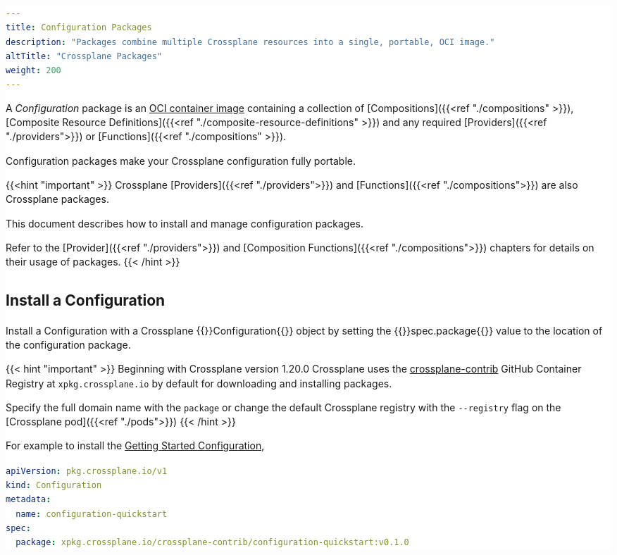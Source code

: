 ```yaml
---
title: Configuration Packages
description: "Packages combine multiple Crossplane resources into a single, portable, OCI image."
altTitle: "Crossplane Packages"
weight: 200
---
```


A _Configuration_ package is an 
[OCI container image](https://opencontainers.org/) containing a collection of
[Compositions]({{<ref "./compositions" >}}), 
[Composite Resource Definitions]({{<ref "./composite-resource-definitions" >}})
and any required [Providers]({{<ref "./providers">}}) or 
[Functions]({{<ref "./compositions" >}}).

Configuration packages make your Crossplane configuration fully portable. 

{{<hint "important" >}}
Crossplane [Providers]({{<ref "./providers">}}) and 
[Functions]({{<ref "./compositions">}}) are also Crossplane packages.  

This document describes how to install and manage configuration packages.  

Refer to the 
[Provider]({{<ref "./providers">}}) and 
[Composition Functions]({{<ref "./compositions">}}) chapters for
details on their usage of packages. 
{{< /hint >}}

## Install a Configuration

Install a Configuration with a Crossplane 
{{<hover line="2" label="install">}}Configuration{{</hover>}} object by setting 
the {{<hover line="6" label="install">}}spec.package{{</hover>}} value to the
location of the configuration package.

{{< hint "important" >}}
Beginning with Crossplane version 1.20.0 Crossplane uses the [crossplane-contrib](https://github.com/orgs/crossplane-contrib/packages) GitHub Container Registry at `xpkg.crossplane.io` by default for downloading and
installing packages. 

Specify the full domain name with the `package` or change the default Crossplane
registry with the `--registry` flag on the [Crossplane pod]({{<ref "./pods">}})
{{< /hint >}}

For example to install the 
[Getting Started Configuration](https://github.com/crossplane-contrib/configuration-quickstart), 

```yaml {label="install"}
apiVersion: pkg.crossplane.io/v1
kind: Configuration
metadata:
  name: configuration-quickstart
spec:
  package: xpkg.crossplane.io/crossplane-contrib/configuration-quickstart:v0.1.0
```
